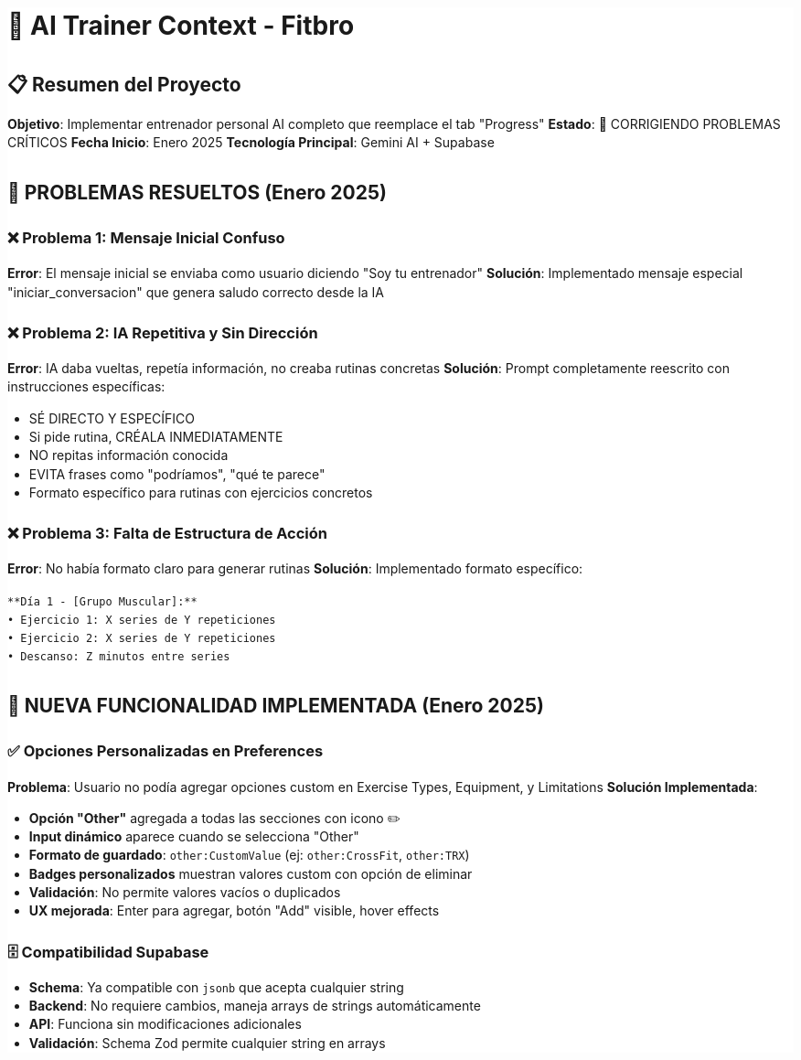 # 🤖 AI Trainer Context - Fitbro

## 📋 Resumen del Proyecto
**Objetivo**: Implementar entrenador personal AI completo que reemplace el tab "Progress"
**Estado**: 🔧 CORRIGIENDO PROBLEMAS CRÍTICOS
**Fecha Inicio**: Enero 2025
**Tecnología Principal**: Gemini AI + Supabase

## 🚨 PROBLEMAS RESUELTOS (Enero 2025)

### ❌ Problema 1: Mensaje Inicial Confuso
**Error**: El mensaje inicial se enviaba como usuario diciendo "Soy tu entrenador"
**Solución**: Implementado mensaje especial "iniciar_conversacion" que genera saludo correcto desde la IA

### ❌ Problema 2: IA Repetitiva y Sin Dirección
**Error**: IA daba vueltas, repetía información, no creaba rutinas concretas
**Solución**: Prompt completamente reescrito con instrucciones específicas:
- SÉ DIRECTO Y ESPECÍFICO
- Si pide rutina, CRÉALA INMEDIATAMENTE
- NO repitas información conocida
- EVITA frases como "podríamos", "qué te parece"
- Formato específico para rutinas con ejercicios concretos

### ❌ Problema 3: Falta de Estructura de Acción
**Error**: No había formato claro para generar rutinas
**Solución**: Implementado formato específico:
```
**Día 1 - [Grupo Muscular]:**
• Ejercicio 1: X series de Y repeticiones
• Ejercicio 2: X series de Y repeticiones
• Descanso: Z minutos entre series
```

## 🎯 NUEVA FUNCIONALIDAD IMPLEMENTADA (Enero 2025)

### ✅ Opciones Personalizadas en Preferences
**Problema**: Usuario no podía agregar opciones custom en Exercise Types, Equipment, y Limitations
**Solución Implementada**:
- **Opción "Other"** agregada a todas las secciones con icono ✏️
- **Input dinámico** aparece cuando se selecciona "Other"
- **Formato de guardado**: `other:CustomValue` (ej: `other:CrossFit`, `other:TRX`)
- **Badges personalizados** muestran valores custom con opción de eliminar
- **Validación**: No permite valores vacíos o duplicados
- **UX mejorada**: Enter para agregar, botón "Add" visible, hover effects

### 🗄️ Compatibilidad Supabase
- **Schema**: Ya compatible con `jsonb` que acepta cualquier string
- **Backend**: No requiere cambios, maneja arrays de strings automáticamente
- **API**: Funciona sin modificaciones adicionales
- **Validación**: Schema Zod permite cualquier string en arrays
